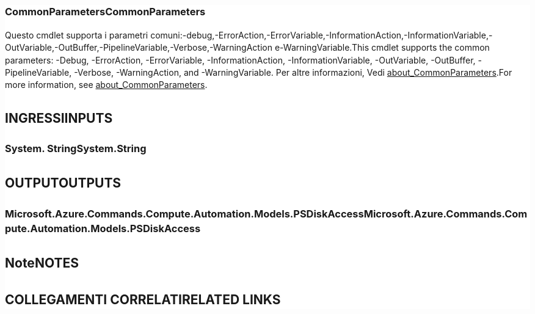 ### <span data-ttu-id="6aff5-129">CommonParameters</span><span class="sxs-lookup"><span data-stu-id="6aff5-129">CommonParameters</span></span>
<span data-ttu-id="6aff5-130">Questo cmdlet supporta i parametri comuni:-debug,-ErrorAction,-ErrorVariable,-InformationAction,-InformationVariable,-OutVariable,-OutBuffer,-PipelineVariable,-Verbose,-WarningAction e-WarningVariable.</span><span class="sxs-lookup"><span data-stu-id="6aff5-130">This cmdlet supports the common parameters: -Debug, -ErrorAction, -ErrorVariable, -InformationAction, -InformationVariable, -OutVariable, -OutBuffer, -PipelineVariable, -Verbose, -WarningAction, and -WarningVariable.</span></span> <span data-ttu-id="6aff5-131">Per altre informazioni, Vedi [about_CommonParameters](http://go.microsoft.com/fwlink/?LinkID=113216).</span><span class="sxs-lookup"><span data-stu-id="6aff5-131">For more information, see [about_CommonParameters](http://go.microsoft.com/fwlink/?LinkID=113216).</span></span>

## <span data-ttu-id="6aff5-132">INGRESSI</span><span class="sxs-lookup"><span data-stu-id="6aff5-132">INPUTS</span></span>

### <span data-ttu-id="6aff5-133">System. String</span><span class="sxs-lookup"><span data-stu-id="6aff5-133">System.String</span></span>

## <span data-ttu-id="6aff5-134">OUTPUT</span><span class="sxs-lookup"><span data-stu-id="6aff5-134">OUTPUTS</span></span>

### <span data-ttu-id="6aff5-135">Microsoft.Azure.Commands.Compute.Automation.Models.PSDiskAccess</span><span class="sxs-lookup"><span data-stu-id="6aff5-135">Microsoft.Azure.Commands.Compute.Automation.Models.PSDiskAccess</span></span>

## <span data-ttu-id="6aff5-136">Note</span><span class="sxs-lookup"><span data-stu-id="6aff5-136">NOTES</span></span>

## <span data-ttu-id="6aff5-137">COLLEGAMENTI CORRELATI</span><span class="sxs-lookup"><span data-stu-id="6aff5-137">RELATED LINKS</span></span>
